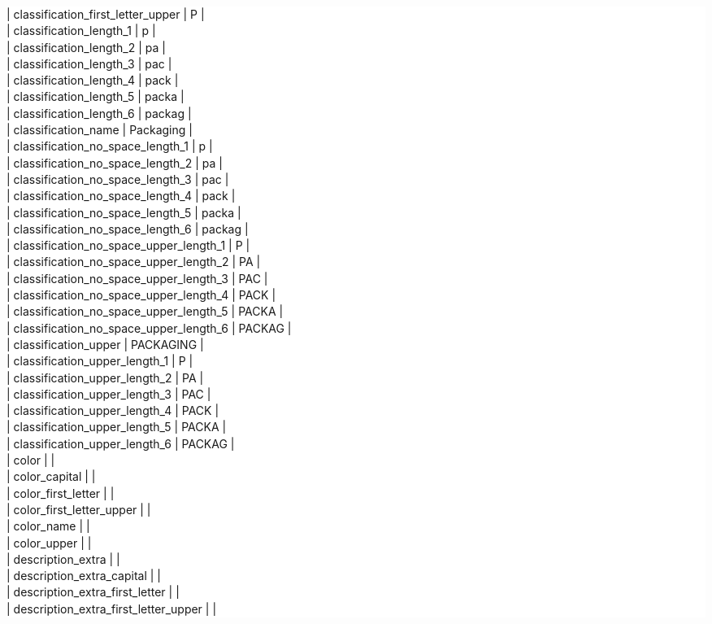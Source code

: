 | classification_first_letter_upper | P |  
| classification_length_1 | p |  
| classification_length_2 | pa |  
| classification_length_3 | pac |  
| classification_length_4 | pack |  
| classification_length_5 | packa |  
| classification_length_6 | packag |  
| classification_name | Packaging |  
| classification_no_space_length_1 | p |  
| classification_no_space_length_2 | pa |  
| classification_no_space_length_3 | pac |  
| classification_no_space_length_4 | pack |  
| classification_no_space_length_5 | packa |  
| classification_no_space_length_6 | packag |  
| classification_no_space_upper_length_1 | P |  
| classification_no_space_upper_length_2 | PA |  
| classification_no_space_upper_length_3 | PAC |  
| classification_no_space_upper_length_4 | PACK |  
| classification_no_space_upper_length_5 | PACKA |  
| classification_no_space_upper_length_6 | PACKAG |  
| classification_upper | PACKAGING |  
| classification_upper_length_1 | P |  
| classification_upper_length_2 | PA |  
| classification_upper_length_3 | PAC |  
| classification_upper_length_4 | PACK |  
| classification_upper_length_5 | PACKA |  
| classification_upper_length_6 | PACKAG |  
| color |  |  
| color_capital |  |  
| color_first_letter |  |  
| color_first_letter_upper |  |  
| color_name |  |  
| color_upper |  |  
| description_extra |  |  
| description_extra_capital |  |  
| description_extra_first_letter |  |  
| description_extra_first_letter_upper |  |  